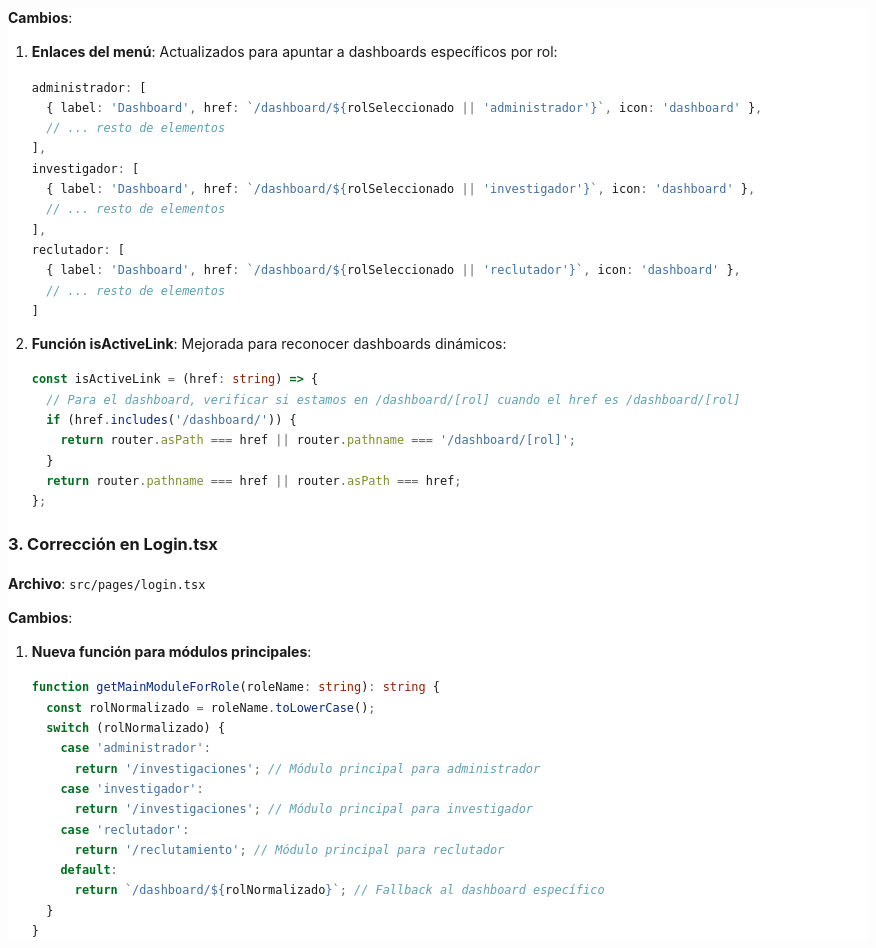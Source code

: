 **Cambios**:
1. **Enlaces del menú**: Actualizados para apuntar a dashboards específicos por rol:
   ```typescript
   administrador: [
     { label: 'Dashboard', href: `/dashboard/${rolSeleccionado || 'administrador'}`, icon: 'dashboard' },
     // ... resto de elementos
   ],
   investigador: [
     { label: 'Dashboard', href: `/dashboard/${rolSeleccionado || 'investigador'}`, icon: 'dashboard' },
     // ... resto de elementos
   ],
   reclutador: [
     { label: 'Dashboard', href: `/dashboard/${rolSeleccionado || 'reclutador'}`, icon: 'dashboard' },
     // ... resto de elementos
   ]
   ```

2. **Función isActiveLink**: Mejorada para reconocer dashboards dinámicos:
   ```typescript
   const isActiveLink = (href: string) => {
     // Para el dashboard, verificar si estamos en /dashboard/[rol] cuando el href es /dashboard/[rol]
     if (href.includes('/dashboard/')) {
       return router.asPath === href || router.pathname === '/dashboard/[rol]';
     }
     return router.pathname === href || router.asPath === href;
   };
   ```

### 3. Corrección en Login.tsx
**Archivo**: `src/pages/login.tsx`

**Cambios**: 
1. **Nueva función para módulos principales**:
   ```typescript
   function getMainModuleForRole(roleName: string): string {
     const rolNormalizado = roleName.toLowerCase();
     switch (rolNormalizado) {
       case 'administrador':
         return '/investigaciones'; // Módulo principal para administrador
       case 'investigador':
         return '/investigaciones'; // Módulo principal para investigador
       case 'reclutador':
         return '/reclutamiento'; // Módulo principal para reclutador
       default:
         return `/dashboard/${rolNormalizado}`; // Fallback al dashboard específico
     }
   }
   ```

